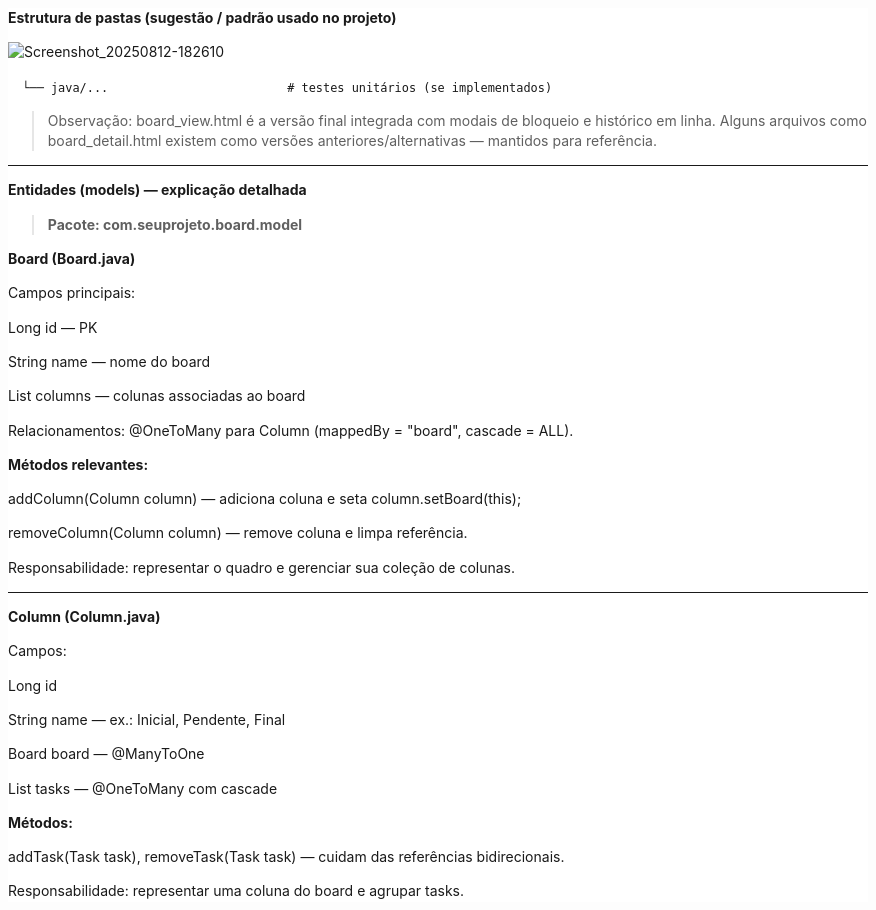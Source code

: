 **Estrutura de pastas (sugestão / padrão usado no projeto)**


<img width="1080" height="1689" alt="Screenshot_20250812-182610" src="https://github.com/user-attachments/assets/543e6fe9-3d62-4b0c-86da-65e9eda2fe12" />

 
      └── java/...                         # testes unitários (se implementados)

> Observação: board_view.html é a versão final integrada com modais de bloqueio e histórico em linha. Alguns arquivos como board_detail.html existem como versões anteriores/alternativas — mantidos para referência.




---

**Entidades (models) — explicação detalhada**

> **Pacote: com.seuprojeto.board.model**



**Board (Board.java)**

Campos principais:

Long id — PK

String name — nome do board

List<Column> columns — colunas associadas ao board


Relacionamentos: @OneToMany para Column (mappedBy = "board", cascade = ALL).

**Métodos relevantes:**

addColumn(Column column) — adiciona coluna e seta column.setBoard(this);

removeColumn(Column column) — remove coluna e limpa referência.


Responsabilidade: representar o quadro e gerenciar sua coleção de colunas.



---

**Column (Column.java)**

Campos:

Long id

String name — ex.: Inicial, Pendente, Final

Board board — @ManyToOne

List<Task> tasks — @OneToMany com cascade


**Métodos:**

addTask(Task task), removeTask(Task task) — cuidam das referências bidirecionais.


Responsabilidade: representar uma coluna do board e agrupar tasks.
